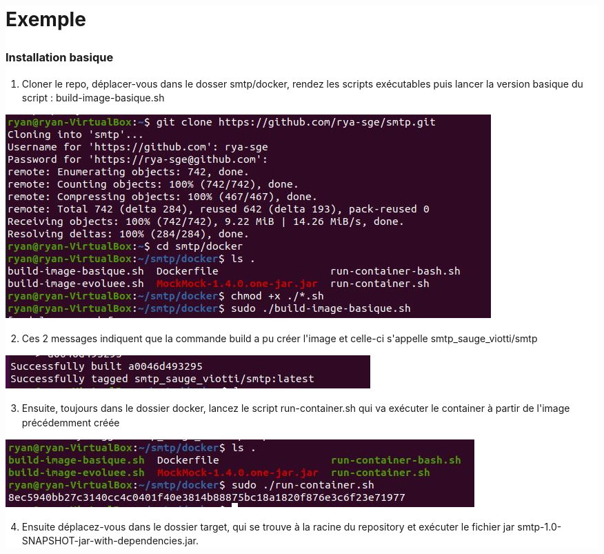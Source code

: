 



# Exemple

### Installation basique

1) Cloner le repo, déplacer-vous dans le dosser smtp/docker, rendez les scripts exécutables puis lancer la version basique du script : build-image-basique.sh

![ex1A](images/ex1A.JPG)



2) Ces 2 messages indiquent que la commande build a pu créer l'image et celle-ci s'appelle smtp_sauge_viotti/smtp

![ex1B](images/ex1B.JPG)



3) Ensuite, toujours dans le dossier docker, lancez le script run-container.sh qui va exécuter le container à partir de l'image précédemment créée

![ex1C](images/ex1C.JPG)





4) Ensuite déplacez-vous dans le dossier target, qui se trouve à la racine du repository et exécuter le fichier jar smtp-1.0-SNAPSHOT-jar-with-dependencies.jar.
